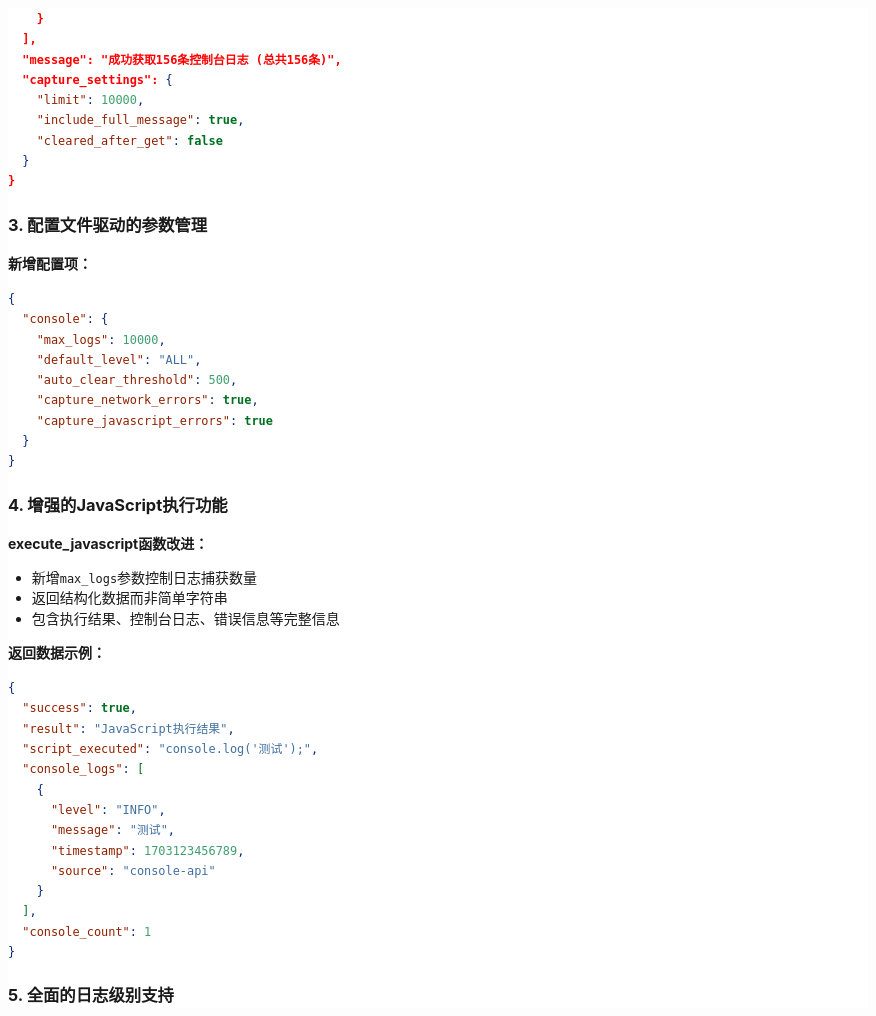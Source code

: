 ```json
    }
  ],
  "message": "成功获取156条控制台日志 (总共156条)",
  "capture_settings": {
    "limit": 10000,
    "include_full_message": true,
    "cleared_after_get": false
  }
}
```

### 3. 配置文件驱动的参数管理

**新增配置项：**
```json
{
  "console": {
    "max_logs": 10000,
    "default_level": "ALL",
    "auto_clear_threshold": 500,
    "capture_network_errors": true,
    "capture_javascript_errors": true
  }
}
```

### 4. 增强的JavaScript执行功能

**execute_javascript函数改进：**
- 新增`max_logs`参数控制日志捕获数量
- 返回结构化数据而非简单字符串
- 包含执行结果、控制台日志、错误信息等完整信息

**返回数据示例：**
```json
{
  "success": true,
  "result": "JavaScript执行结果",
  "script_executed": "console.log('测试');",
  "console_logs": [
    {
      "level": "INFO",
      "message": "测试",
      "timestamp": 1703123456789,
      "source": "console-api"
    }
  ],
  "console_count": 1
}
```

### 5. 全面的日志级别支持
